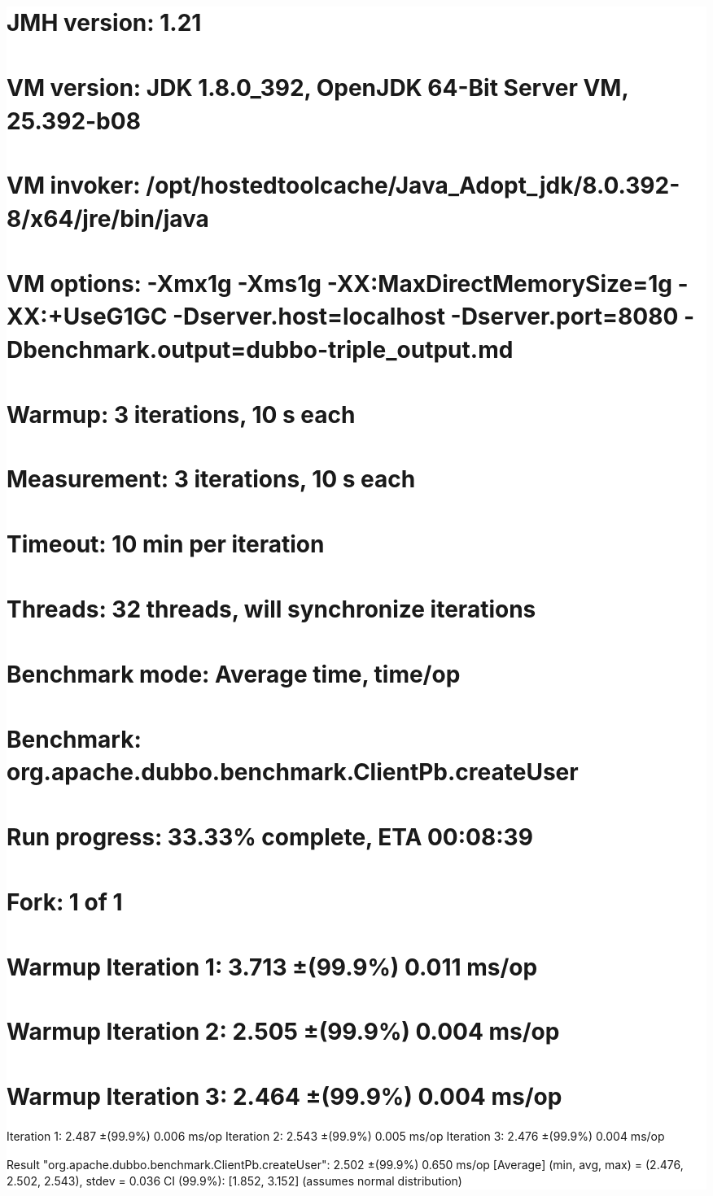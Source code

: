 
# JMH version: 1.21
# VM version: JDK 1.8.0_392, OpenJDK 64-Bit Server VM, 25.392-b08
# VM invoker: /opt/hostedtoolcache/Java_Adopt_jdk/8.0.392-8/x64/jre/bin/java
# VM options: -Xmx1g -Xms1g -XX:MaxDirectMemorySize=1g -XX:+UseG1GC -Dserver.host=localhost -Dserver.port=8080 -Dbenchmark.output=dubbo-triple_output.md
# Warmup: 3 iterations, 10 s each
# Measurement: 3 iterations, 10 s each
# Timeout: 10 min per iteration
# Threads: 32 threads, will synchronize iterations
# Benchmark mode: Average time, time/op
# Benchmark: org.apache.dubbo.benchmark.ClientPb.createUser

# Run progress: 33.33% complete, ETA 00:08:39
# Fork: 1 of 1
# Warmup Iteration   1: 3.713 ±(99.9%) 0.011 ms/op
# Warmup Iteration   2: 2.505 ±(99.9%) 0.004 ms/op
# Warmup Iteration   3: 2.464 ±(99.9%) 0.004 ms/op
Iteration   1: 2.487 ±(99.9%) 0.006 ms/op
Iteration   2: 2.543 ±(99.9%) 0.005 ms/op
Iteration   3: 2.476 ±(99.9%) 0.004 ms/op


Result "org.apache.dubbo.benchmark.ClientPb.createUser":
  2.502 ±(99.9%) 0.650 ms/op [Average]
  (min, avg, max) = (2.476, 2.502, 2.543), stdev = 0.036
  CI (99.9%): [1.852, 3.152] (assumes normal distribution)
